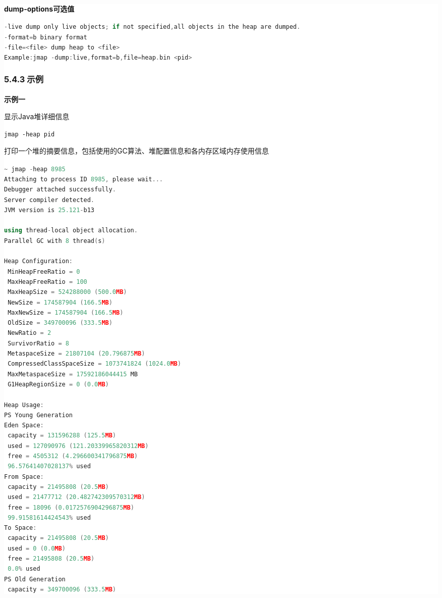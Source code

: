 **dump-options可选值**



```c
-live dump only live objects; if not specified,all objects in the heap are dumped.
-format=b binary format
-file=<file> dump heap to <file>
Example:jmap -dump:live,format=b,file=heap.bin <pid>
```

### 5.4.3 示例

**示例一**

显示Java堆详细信息



```undefined
jmap -heap pid
```

打印一个堆的摘要信息，包括使用的GC算法、堆配置信息和各内存区域内存使用信息



```cpp
~ jmap -heap 8985
Attaching to process ID 8985, please wait...
Debugger attached successfully.
Server compiler detected.
JVM version is 25.121-b13

using thread-local object allocation.
Parallel GC with 8 thread(s)

Heap Configuration:
 MinHeapFreeRatio = 0
 MaxHeapFreeRatio = 100
 MaxHeapSize = 524288000 (500.0MB)
 NewSize = 174587904 (166.5MB)
 MaxNewSize = 174587904 (166.5MB)
 OldSize = 349700096 (333.5MB)
 NewRatio = 2
 SurvivorRatio = 8
 MetaspaceSize = 21807104 (20.796875MB)
 CompressedClassSpaceSize = 1073741824 (1024.0MB)
 MaxMetaspaceSize = 17592186044415 MB
 G1HeapRegionSize = 0 (0.0MB)
 
Heap Usage:
PS Young Generation
Eden Space:
 capacity = 131596288 (125.5MB)
 used = 127090976 (121.20339965820312MB)
 free = 4505312 (4.296600341796875MB)
 96.57641407028137% used
From Space:
 capacity = 21495808 (20.5MB)
 used = 21477712 (20.482742309570312MB)
 free = 18096 (0.0172576904296875MB)
 99.91581614424543% used
To Space:
 capacity = 21495808 (20.5MB)
 used = 0 (0.0MB)
 free = 21495808 (20.5MB)
 0.0% used
PS Old Generation
 capacity = 349700096 (333.5MB)
```